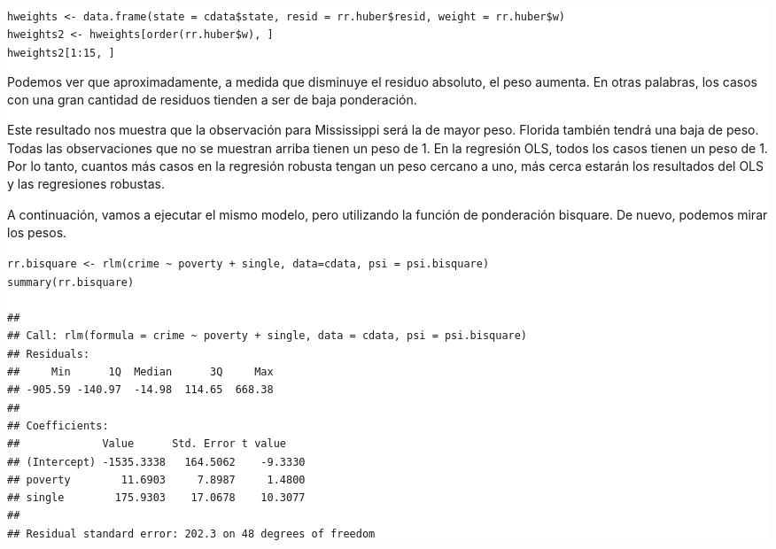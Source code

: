     hweights <- data.frame(state = cdata$state, resid = rr.huber$resid, weight = rr.huber$w)
    hweights2 <- hweights[order(rr.huber$w), ]
    hweights2[1:15, ]

<script data-pagedtable-source type="application/json">
{"columns":[{"label":[""],"name":["_rn_"],"type":[""],"align":["left"]},{"label":["state"],"name":[1],"type":["fctr"],"align":["left"]},{"label":["resid"],"name":[2],"type":["dbl"],"align":["right"]},{"label":["weight"],"name":[3],"type":["dbl"],"align":["right"]}],"data":[{"1":"ms","2":"-846.08536","3":"0.2889618","_rn_":"25"},{"1":"fl","2":"679.94327","3":"0.3595480","_rn_":"9"},{"1":"vt","2":"-410.48310","3":"0.5955740","_rn_":"46"},{"1":"dc","2":"376.34468","3":"0.6494131","_rn_":"51"},{"1":"mt","2":"-356.13760","3":"0.6864625","_rn_":"26"},{"1":"me","2":"-337.09622","3":"0.7252263","_rn_":"21"},{"1":"nj","2":"331.11603","3":"0.7383578","_rn_":"31"},{"1":"il","2":"319.10036","3":"0.7661169","_rn_":"14"},{"1":"ak","2":"-313.15532","3":"0.7807432","_rn_":"1"},{"1":"md","2":"307.19142","3":"0.7958154","_rn_":"20"},{"1":"ma","2":"291.20817","3":"0.8395172","_rn_":"19"},{"1":"la","2":"-266.95752","3":"0.9159411","_rn_":"18"},{"1":"al","2":"105.40319","3":"1.0000000","_rn_":"2"},{"1":"ar","2":"30.53589","3":"1.0000000","_rn_":"3"},{"1":"az","2":"-43.25299","3":"1.0000000","_rn_":"4"}],"options":{"columns":{"min":{},"max":[10]},"rows":{"min":[10],"max":[10]},"pages":{}}}
  </script>

Podemos ver que aproximadamente, a medida que disminuye el residuo
absoluto, el peso aumenta. En otras palabras, los casos con una gran
cantidad de residuos tienden a ser de baja ponderación.

Este resultado nos muestra que la observación para Mississippi será la
de mayor peso. Florida también tendrá una baja de peso. Todas las
observaciones que no se muestran arriba tienen un peso de 1. En la
regresión OLS, todos los casos tienen un peso de 1. Por lo tanto,
cuantos más casos en la regresión robusta tengan un peso cercano a uno,
más cerca estarán los resultados del OLS y las regresiones robustas.

A continuación, vamos a ejecutar el mismo modelo, pero utilizando la
función de ponderación bisquare. De nuevo, podemos mirar los pesos.

    rr.bisquare <- rlm(crime ~ poverty + single, data=cdata, psi = psi.bisquare)
    summary(rr.bisquare)

    ## 
    ## Call: rlm(formula = crime ~ poverty + single, data = cdata, psi = psi.bisquare)
    ## Residuals:
    ##     Min      1Q  Median      3Q     Max 
    ## -905.59 -140.97  -14.98  114.65  668.38 
    ## 
    ## Coefficients:
    ##             Value      Std. Error t value   
    ## (Intercept) -1535.3338   164.5062    -9.3330
    ## poverty        11.6903     7.8987     1.4800
    ## single        175.9303    17.0678    10.3077
    ## 
    ## Residual standard error: 202.3 on 48 degrees of freedom
